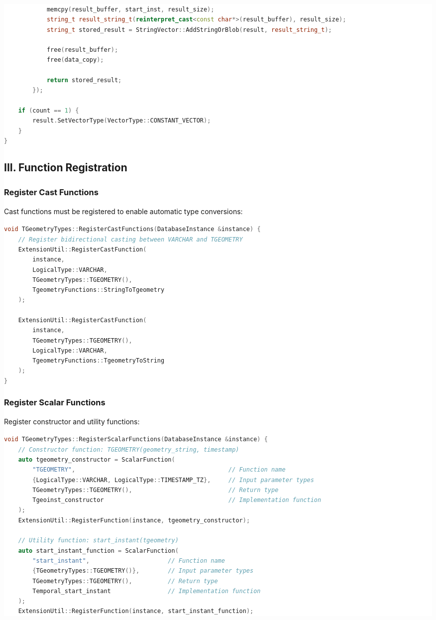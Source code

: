 ```cpp
            memcpy(result_buffer, start_inst, result_size);
            string_t result_string_t(reinterpret_cast<const char*>(result_buffer), result_size);
            string_t stored_result = StringVector::AddStringOrBlob(result, result_string_t);
            
            free(result_buffer);
            free(data_copy);
            
            return stored_result;
        });

    if (count == 1) {
        result.SetVectorType(VectorType::CONSTANT_VECTOR);
    }
}
```

## III. Function Registration

### Register Cast Functions

Cast functions must be registered to enable automatic type conversions:

```cpp
void TGeometryTypes::RegisterCastFunctions(DatabaseInstance &instance) {
    // Register bidirectional casting between VARCHAR and TGEOMETRY
    ExtensionUtil::RegisterCastFunction(
        instance, 
        LogicalType::VARCHAR, 
        TGeometryTypes::TGEOMETRY(), 
        TgeometryFunctions::StringToTgeometry
    );
    
    ExtensionUtil::RegisterCastFunction(
        instance, 
        TGeometryTypes::TGEOMETRY(), 
        LogicalType::VARCHAR, 
        TgeometryFunctions::TgeometryToString
    );
}
```

### Register Scalar Functions

Register constructor and utility functions:

```cpp
void TGeometryTypes::RegisterScalarFunctions(DatabaseInstance &instance) {
    // Constructor function: TGEOMETRY(geometry_string, timestamp)
    auto tgeometry_constructor = ScalarFunction(
        "TGEOMETRY",                                           // Function name
        {LogicalType::VARCHAR, LogicalType::TIMESTAMP_TZ},     // Input parameter types
        TGeometryTypes::TGEOMETRY(),                           // Return type
        Tgeoinst_constructor                                   // Implementation function
    );
    ExtensionUtil::RegisterFunction(instance, tgeometry_constructor);
    
    // Utility function: start_instant(tgeometry)
    auto start_instant_function = ScalarFunction(
        "start_instant",                      // Function name
        {TGeometryTypes::TGEOMETRY()},        // Input parameter types
        TGeometryTypes::TGEOMETRY(),          // Return type
        Temporal_start_instant                // Implementation function
    );
    ExtensionUtil::RegisterFunction(instance, start_instant_function);
```